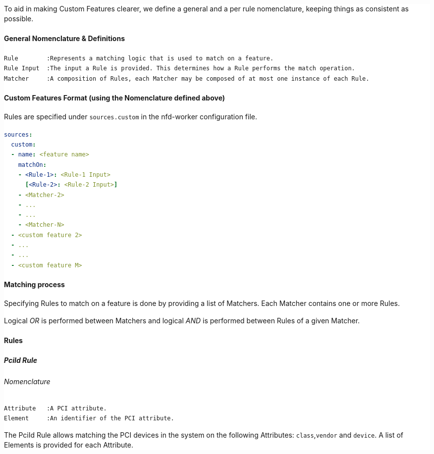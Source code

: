 To aid in making Custom Features clearer, we define a general and a per rule
nomenclature, keeping things as consistent as possible.

#### General Nomenclature & Definitions

```
Rule        :Represents a matching logic that is used to match on a feature.
Rule Input  :The input a Rule is provided. This determines how a Rule performs the match operation.
Matcher     :A composition of Rules, each Matcher may be composed of at most one instance of each Rule.
```

#### Custom Features Format (using the Nomenclature defined above)

Rules are specified under `sources.custom` in the nfd-worker configuration
file.

```yaml
sources:
  custom:
  - name: <feature name>
    matchOn:
    - <Rule-1>: <Rule-1 Input>
      [<Rule-2>: <Rule-2 Input>]
    - <Matcher-2>
    - ...
    - ...
    - <Matcher-N>
  - <custom feature 2>
  - ...
  - ...
  - <custom feature M>
```

#### Matching process

Specifying Rules to match on a feature is done by providing a list of Matchers.
Each Matcher contains one or more Rules.

Logical _OR_ is performed between Matchers and logical _AND_ is performed
between Rules of a given Matcher.

#### Rules

##### PciId Rule

###### Nomenclature

```
Attribute   :A PCI attribute.
Element     :An identifier of the PCI attribute.
```

The PciId Rule allows matching the PCI devices in the system on the following
Attributes: `class`,`vendor` and `device`. A list of Elements is provided for
each Attribute.


[klauspost-cpuid]: https://github.com/klauspost/cpuid#x86-cpu-instructions
[intel-rdt]: http://www.intel.com/content/www/us/en/architecture-and-technology/resource-director-technology.html
[intel-pstate]: https://www.kernel.org/doc/Documentation/cpu-freq/intel-pstate.txt
[intel-sst]: https://www.intel.com/content/www/us/en/architecture-and-technology/speed-select-technology-article.html
[sriov]: http://www.intel.com/content/www/us/en/pci-express/pci-sig-sr-iov-primer-sr-iov-technology-paper.html